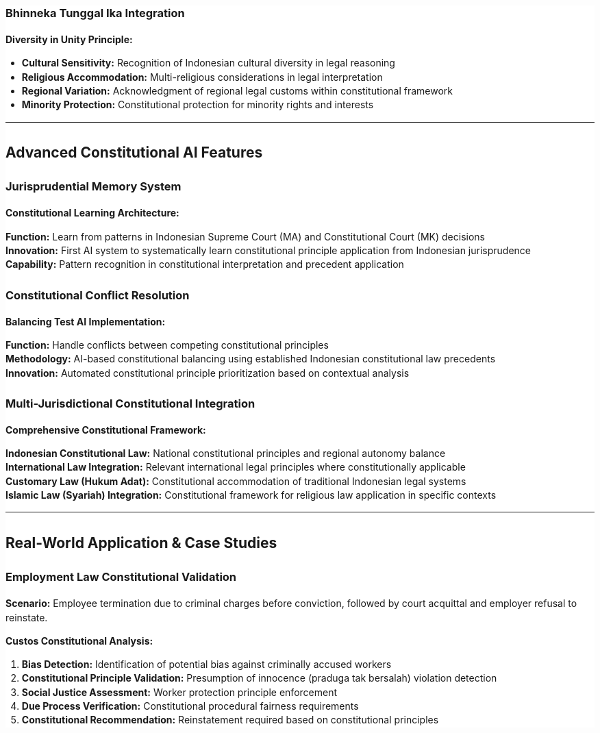 ### Bhinneka Tunggal Ika Integration
**Diversity in Unity Principle:**
- **Cultural Sensitivity:** Recognition of Indonesian cultural diversity in legal reasoning
- **Religious Accommodation:** Multi-religious considerations in legal interpretation  
- **Regional Variation:** Acknowledgment of regional legal customs within constitutional framework
- **Minority Protection:** Constitutional protection for minority rights and interests

---

## Advanced Constitutional AI Features

### Jurisprudential Memory System
**Constitutional Learning Architecture:**

**Function:** Learn from patterns in Indonesian Supreme Court (MA) and Constitutional Court (MK) decisions  
**Innovation:** First AI system to systematically learn constitutional principle application from Indonesian jurisprudence  
**Capability:** Pattern recognition in constitutional interpretation and precedent application

### Constitutional Conflict Resolution
**Balancing Test AI Implementation:**

**Function:** Handle conflicts between competing constitutional principles  
**Methodology:** AI-based constitutional balancing using established Indonesian constitutional law precedents  
**Innovation:** Automated constitutional principle prioritization based on contextual analysis

### Multi-Jurisdictional Constitutional Integration
**Comprehensive Constitutional Framework:**

**Indonesian Constitutional Law:** National constitutional principles and regional autonomy balance  
**International Law Integration:** Relevant international legal principles where constitutionally applicable  
**Customary Law (Hukum Adat):** Constitutional accommodation of traditional Indonesian legal systems  
**Islamic Law (Syariah) Integration:** Constitutional framework for religious law application in specific contexts

---

## Real-World Application & Case Studies

### Employment Law Constitutional Validation
**Scenario:** Employee termination due to criminal charges before conviction, followed by court acquittal and employer refusal to reinstate.

**Custos Constitutional Analysis:**
1. **Bias Detection:** Identification of potential bias against criminally accused workers
2. **Constitutional Principle Validation:** Presumption of innocence (praduga tak bersalah) violation detection
3. **Social Justice Assessment:** Worker protection principle enforcement
4. **Due Process Verification:** Constitutional procedural fairness requirements
5. **Constitutional Recommendation:** Reinstatement required based on constitutional principles
